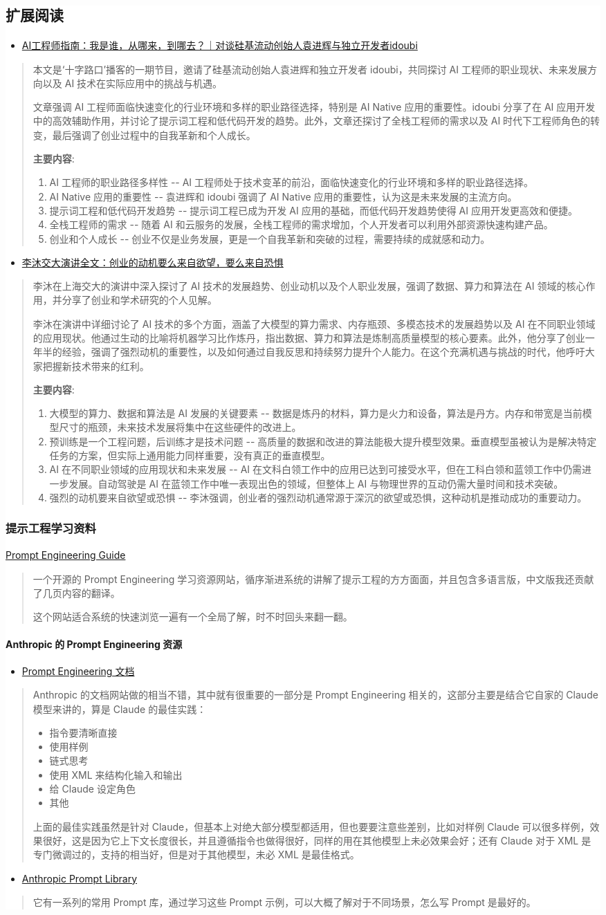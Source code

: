 ## 扩展阅读
- [AI工程师指南：我是谁，从哪来，到哪去？｜对谈硅基流动创始人袁进辉与独立开发者idoubi](https://mp.weixin.qq.com/s/mUoeQv6lrSX-M0w8LNqH7w)
>本文是‘十字路口’播客的一期节目，邀请了硅基流动创始人袁进辉和独立开发者 idoubi，共同探讨 AI 工程师的职业现状、未来发展方向以及 AI 技术在实际应用中的挑战与机遇。
>
>文章强调 AI 工程师面临快速变化的行业环境和多样的职业路径选择，特别是 AI Native 应用的重要性。idoubi 分享了在 AI 应用开发中的高效辅助作用，并讨论了提示词工程和低代码开发的趋势。此外，文章还探讨了全栈工程师的需求以及 AI 时代下工程师角色的转变，最后强调了创业过程中的自我革新和个人成长。
>
>**主要内容**:
>1. AI 工程师的职业路径多样性 -- AI 工程师处于技术变革的前沿，面临快速变化的行业环境和多样的职业路径选择。
>2. AI Native 应用的重要性 -- 袁进辉和 idoubi 强调了 AI Native 应用的重要性，认为这是未来发展的主流方向。
>3. 提示词工程和低代码开发趋势 -- 提示词工程已成为开发 AI 应用的基础，而低代码开发趋势使得 AI 应用开发更高效和便捷。
>4. 全栈工程师的需求 -- 随着 AI 和云服务的发展，全栈工程师的需求增加，个人开发者可以利用外部资源快速构建产品。
>5. 创业和个人成长 -- 创业不仅是业务发展，更是一个自我革新和突破的过程，需要持续的成就感和动力。

- [李沐交大演讲全文：创业的动机要么来自欲望，要么来自恐惧](https://mp.weixin.qq.com/s/ceyTAwHlFyS3Wh78ZLefrQ)
>李沐在上海交大的演讲中深入探讨了 AI 技术的发展趋势、创业动机以及个人职业发展，强调了数据、算力和算法在 AI 领域的核心作用，并分享了创业和学术研究的个人见解。
>
>李沐在演讲中详细讨论了 AI 技术的多个方面，涵盖了大模型的算力需求、内存瓶颈、多模态技术的发展趋势以及 AI 在不同职业领域的应用现状。他通过生动的比喻将机器学习比作炼丹，指出数据、算力和算法是炼制高质量模型的核心要素。此外，他分享了创业一年半的经验，强调了强烈动机的重要性，以及如何通过自我反思和持续努力提升个人能力。在这个充满机遇与挑战的时代，他呼吁大家把握新技术带来的红利。
>
>**主要内容**:
>1. 大模型的算力、数据和算法是 AI 发展的关键要素 -- 数据是炼丹的材料，算力是火力和设备，算法是丹方。内存和带宽是当前模型尺寸的瓶颈，未来技术发展将集中在这些硬件的改进上。
>2. 预训练是一个工程问题，后训练才是技术问题 -- 高质量的数据和改进的算法能极大提升模型效果。垂直模型虽被认为是解决特定任务的方案，但实际上通用能力同样重要，没有真正的垂直模型。
>3. AI 在不同职业领域的应用现状和未来发展 -- AI 在文科白领工作中的应用已达到可接受水平，但在工科白领和蓝领工作中仍需进一步发展。自动驾驶是 AI 在蓝领工作中唯一表现出色的领域，但整体上 AI 与物理世界的互动仍需大量时间和技术突破。
>4. 强烈的动机要来自欲望或恐惧 -- 李沐强调，创业者的强烈动机通常源于深沉的欲望或恐惧，这种动机是推动成功的重要动力。


### 提示工程学习资料
[Prompt Engineering Guide](https://promptingguide.ai)
>一个开源的 Prompt Engineering 学习资源网站，循序渐进系统的讲解了提示工程的方方面面，并且包含多语言版，中文版我还贡献了几页内容的翻译。
>
>这个网站适合系统的快速浏览一遍有一个全局了解，时不时回头来翻一翻。

#### Anthropic 的 Prompt Engineering 资源
  - [Prompt Engineering 文档](https://docs.anthropic.com/en/docs/build-with-claude/prompt-engineering/overview)
>Anthropic 的文档网站做的相当不错，其中就有很重要的一部分是 Prompt Engineering 相关的，这部分主要是结合它自家的 Claude 模型来讲的，算是 Claude 的最佳实践：
>- 指令要清晰直接
>- 使用样例
>- 链式思考
>- 使用 XML 来结构化输入和输出
>- 给 Claude 设定角色
>- 其他
>
>上面的最佳实践虽然是针对 Claude，但基本上对绝大部分模型都适用，但也要要注意些差别，比如对样例 Claude 可以很多样例，效果很好，这是因为它上下文长度很长，并且遵循指令也做得很好，同样的用在其他模型上未必效果会好；还有 Claude 对于 XML 是专门微调过的，支持的相当好，但是对于其他模型，未必 XML 是最佳格式。
  - [Anthropic Prompt Library](https://docs.anthropic.com/en/prompt-library/library)
>它有一系列的常用 Prompt 库，通过学习这些 Prompt 示例，可以大概了解对于不同场景，怎么写 Prompt 是最好的。
